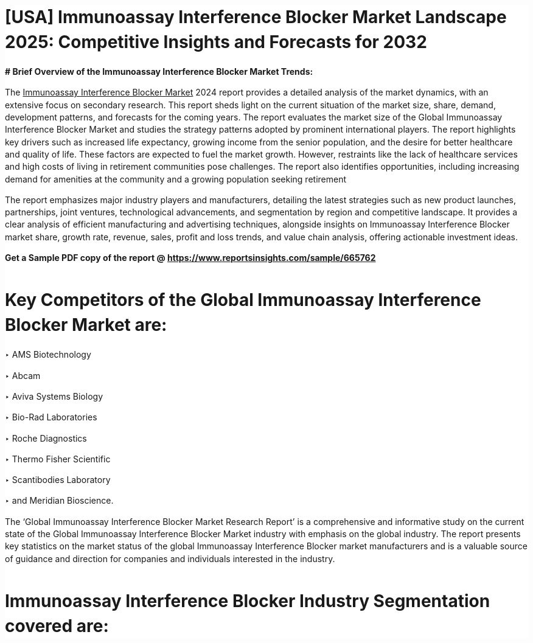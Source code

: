 # [USA] Immunoassay Interference Blocker Market Landscape 2025: Competitive Insights and Forecasts for 2032

<strong># Brief Overview of the Immunoassay Interference Blocker Market Trends:</strong>

The <a href=https://www.reportsinsights.com/sample/665762>Immunoassay Interference Blocker Market</a> 2024 report provides a detailed analysis of the market dynamics, with an extensive focus on secondary research. This report sheds light on the current situation of the market size, share, demand, development patterns, and forecasts for the coming years. The report evaluates the market size of the Global Immunoassay Interference Blocker Market and studies the strategy patterns adopted by prominent international players. The report highlights key drivers such as increased life expectancy, growing income from the senior population, and the desire for better healthcare and quality of life. These factors are expected to fuel the market growth. However, restraints like the lack of healthcare services and high costs of living in retirement communities pose challenges. The report also identifies opportunities, including increasing demand for amenities at the community and a growing population seeking retirement

The report emphasizes major industry players and manufacturers, detailing the latest strategies such as new product launches, partnerships, joint ventures, technological advancements, and segmentation by region and competitive landscape. It provides a clear analysis of efficient manufacturing and advertising techniques, alongside insights on Immunoassay Interference Blocker market share, growth rate, revenue, sales, profit and loss trends, and value chain analysis, offering actionable investment ideas.

<strong>Get a Sample PDF copy of the report @ <a href=https://www.reportsinsights.com/sample/665762 style=color:#0000ff;>https://www.reportsinsights.com/sample/665762</a></strong>

# <strong>Key Competitors of the Global Immunoassay Interference Blocker Market are:</strong>

‣ AMS Biotechnology

‣ Abcam

‣ Aviva Systems Biology

‣ Bio-Rad Laboratories

‣ Roche Diagnostics

‣ Thermo Fisher Scientific

‣ Scantibodies Laboratory

‣ and Meridian Bioscience.

The ‘Global Immunoassay Interference Blocker Market Research Report’ is a comprehensive and informative study on the current state of the Global Immunoassay Interference Blocker Market industry with emphasis on the global industry. The report presents key statistics on the market status of the global Immunoassay Interference Blocker market manufacturers and is a valuable source of guidance and direction for companies and individuals interested in the industry.

# <strong>Immunoassay Interference Blocker Industry Segmentation covered are:</strong>

